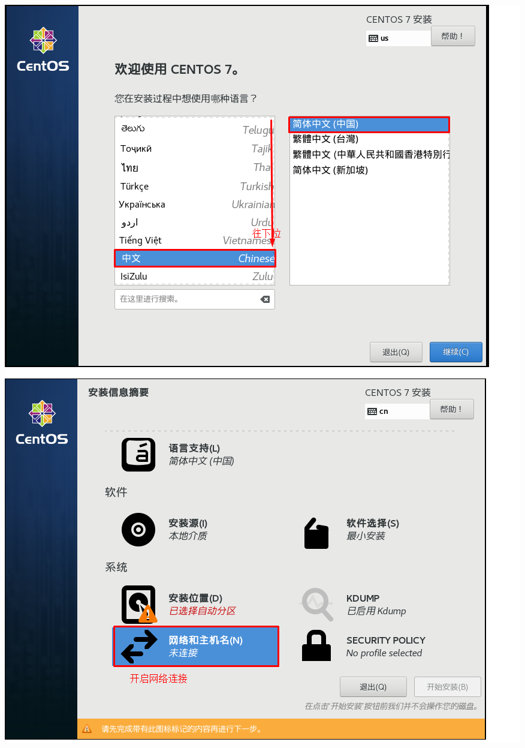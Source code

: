 ![image-20220111144154956](虚拟化技术.assets/image-20220111144154956.png)

![image-20220111144254002](虚拟化技术.assets/image-20220111144254002.png)
